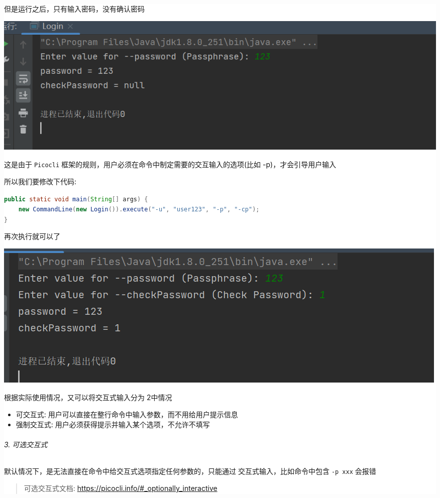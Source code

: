 但是运行之后，只有输入密码，没有确认密码

![](./pic/本地代码生成器项目/2-命令行开发/5.png)

这是由于 `Picocli` 框架的规则，用户必须在命令中制定需要的交互输入的选项(比如 -p)，才会引导用户输入

所以我们要修改下代码: 

```java
public static void main(String[] args) {
    new CommandLine(new Login()).execute("-u", "user123", "-p", "-cp");
}
```

再次执行就可以了

![](./pic/本地代码生成器项目/2-命令行开发/6.png)

根据实际使用情况，又可以将交互式输入分为 2中情况

- 可交互式: 用户可以直接在整行命令中输入参数，而不用给用户提示信息
- 强制交互式: 用户必须获得提示并输入某个选项，不允许不填写



###### 3. 可选交互式

默认情况下，是无法直接在命令中给交互式选项指定任何参数的，只能通过 交互式输入，比如命令中包含 `-p xxx` 会报错

> 可选交互式文档: https://picocli.info/#_optionally_interactive
